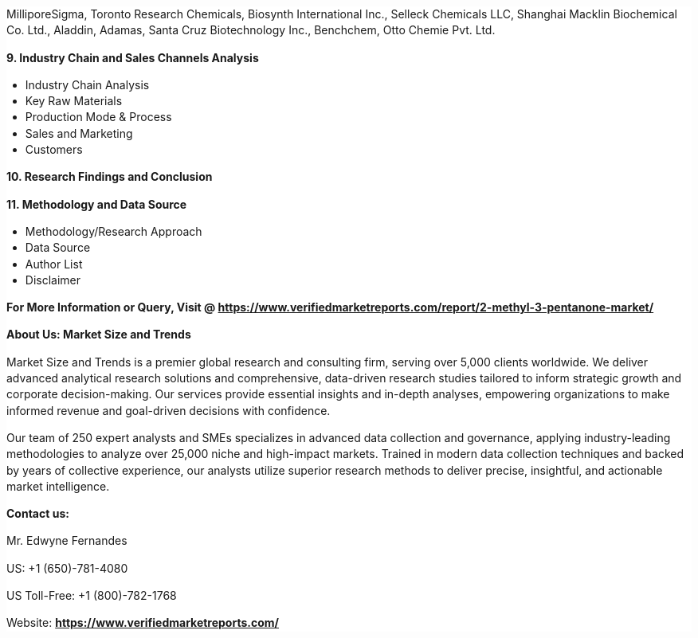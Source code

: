 MilliporeSigma, Toronto Research Chemicals, Biosynth International Inc., Selleck Chemicals LLC, Shanghai Macklin Biochemical Co. Ltd., Aladdin, Adamas, Santa Cruz Biotechnology Inc., Benchchem, Otto Chemie Pvt. Ltd.</strong></p><p><strong>9. Industry Chain and Sales Channels Analysis</strong></p><ul><li>Industry Chain Analysis</li><li>Key Raw Materials</li><li>Production Mode &amp; Process</li><li>Sales and Marketing</li><li>Customers</li></ul><p><strong>10. Research Findings and Conclusion</strong></p><p><strong>11. Methodology and Data Source</strong></p><ul><li>Methodology/Research Approach</li><li>Data Source</li><li>Author List</li><li>Disclaimer</li></ul></p><p><strong>For More Information or Query, Visit @ <a href="https://www.verifiedmarketreports.com/report/2-methyl-3-pentanone-market/">https://www.verifiedmarketreports.com/report/2-methyl-3-pentanone-market/</a></strong></p><p><strong>About Us: Market Size and Trends</strong></p><p>Market Size and Trends is a premier global research and consulting firm, serving over 5,000 clients worldwide. We deliver advanced analytical research solutions and comprehensive, data-driven research studies tailored to inform strategic growth and corporate decision-making. Our services provide essential insights and in-depth analyses, empowering organizations to make informed revenue and goal-driven decisions with confidence.</p><p>Our team of 250 expert analysts and SMEs specializes in advanced data collection and governance, applying industry-leading methodologies to analyze over 25,000 niche and high-impact markets. Trained in modern data collection techniques and backed by years of collective experience, our analysts utilize superior research methods to deliver precise, insightful, and actionable market intelligence.</p><p><strong>Contact us:</strong></p><p>Mr. Edwyne Fernandes</p><p>US: +1 (650)-781-4080</p><p>US Toll-Free: +1 (800)-782-1768</p><p>Website: <strong><a href="https://www.verifiedmarketreports.com/">https://www.verifiedmarketreports.com/</a></strong></p>
